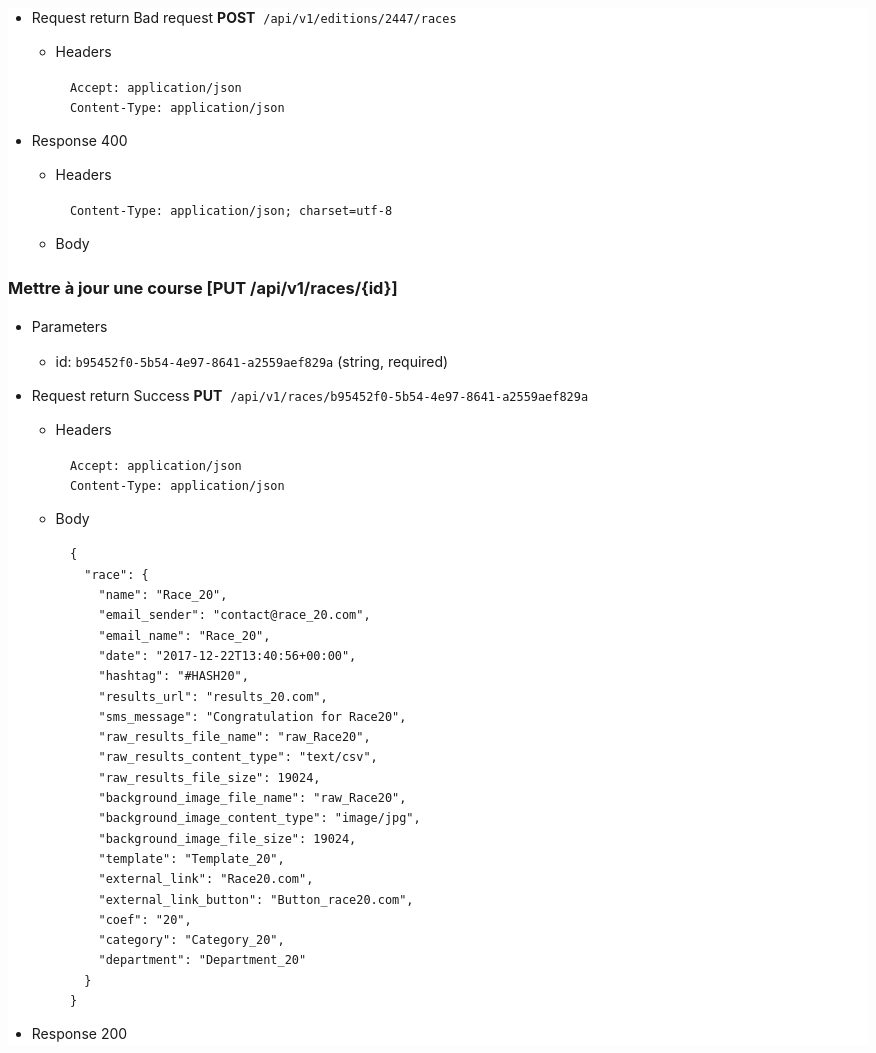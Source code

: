 + Request return Bad request
**POST**&nbsp;&nbsp;`/api/v1/editions/2447/races`

    + Headers

            Accept: application/json
            Content-Type: application/json

+ Response 400

    + Headers

            Content-Type: application/json; charset=utf-8

    + Body



### Mettre à jour une course [PUT /api/v1/races/{id}]

+ Parameters
    + id: `b95452f0-5b54-4e97-8641-a2559aef829a` (string, required)

+ Request return Success
**PUT**&nbsp;&nbsp;`/api/v1/races/b95452f0-5b54-4e97-8641-a2559aef829a`

    + Headers

            Accept: application/json
            Content-Type: application/json

    + Body

            {
              "race": {
                "name": "Race_20",
                "email_sender": "contact@race_20.com",
                "email_name": "Race_20",
                "date": "2017-12-22T13:40:56+00:00",
                "hashtag": "#HASH20",
                "results_url": "results_20.com",
                "sms_message": "Congratulation for Race20",
                "raw_results_file_name": "raw_Race20",
                "raw_results_content_type": "text/csv",
                "raw_results_file_size": 19024,
                "background_image_file_name": "raw_Race20",
                "background_image_content_type": "image/jpg",
                "background_image_file_size": 19024,
                "template": "Template_20",
                "external_link": "Race20.com",
                "external_link_button": "Button_race20.com",
                "coef": "20",
                "category": "Category_20",
                "department": "Department_20"
              }
            }

+ Response 200
